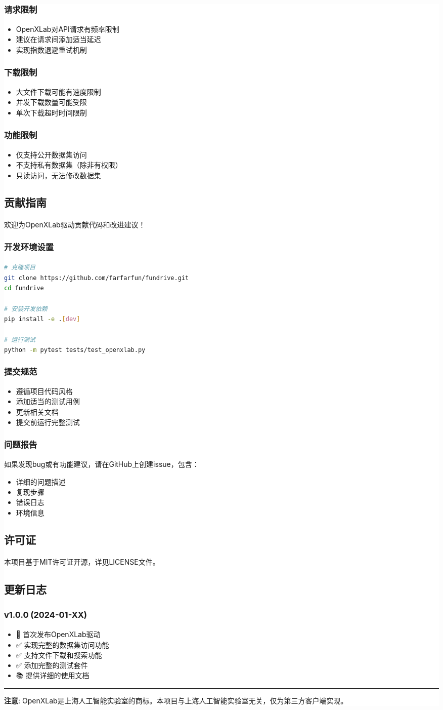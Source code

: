 ### 请求限制
- OpenXLab对API请求有频率限制
- 建议在请求间添加适当延迟
- 实现指数退避重试机制

### 下载限制
- 大文件下载可能有速度限制
- 并发下载数量可能受限
- 单次下载超时时间限制

### 功能限制
- 仅支持公开数据集访问
- 不支持私有数据集（除非有权限）
- 只读访问，无法修改数据集

## 贡献指南

欢迎为OpenXLab驱动贡献代码和改进建议！

### 开发环境设置
```bash
# 克隆项目
git clone https://github.com/farfarfun/fundrive.git
cd fundrive

# 安装开发依赖
pip install -e .[dev]

# 运行测试
python -m pytest tests/test_openxlab.py
```

### 提交规范
- 遵循项目代码风格
- 添加适当的测试用例
- 更新相关文档
- 提交前运行完整测试

### 问题报告
如果发现bug或有功能建议，请在GitHub上创建issue，包含：
- 详细的问题描述
- 复现步骤
- 错误日志
- 环境信息

## 许可证

本项目基于MIT许可证开源，详见LICENSE文件。

## 更新日志

### v1.0.0 (2024-01-XX)
- 🎉 首次发布OpenXLab驱动
- ✅ 实现完整的数据集访问功能
- ✅ 支持文件下载和搜索功能
- ✅ 添加完整的测试套件
- 📚 提供详细的使用文档

---

**注意**: OpenXLab是上海人工智能实验室的商标。本项目与上海人工智能实验室无关，仅为第三方客户端实现。
